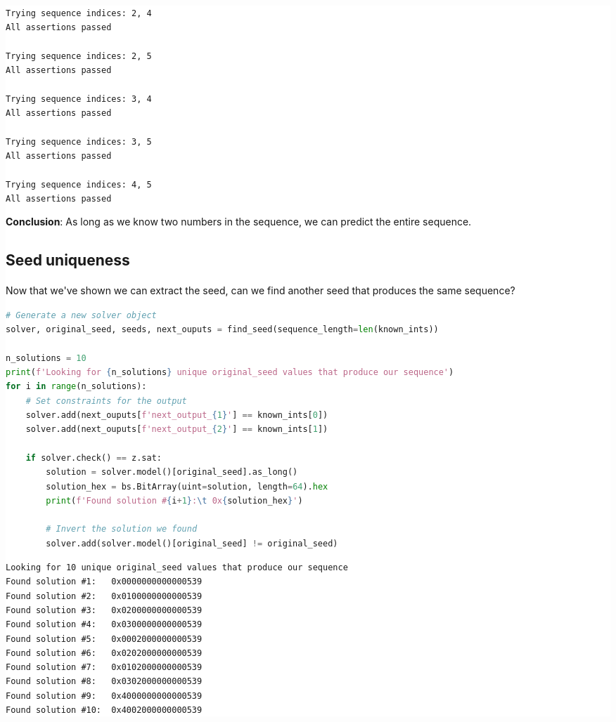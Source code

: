     Trying sequence indices: 2, 4
    All assertions passed
    
    Trying sequence indices: 2, 5
    All assertions passed
    
    Trying sequence indices: 3, 4
    All assertions passed
    
    Trying sequence indices: 3, 5
    All assertions passed
    
    Trying sequence indices: 4, 5
    All assertions passed
    


__Conclusion__: As long as we know two numbers in the sequence, we can predict the entire sequence.

## Seed uniqueness
Now that we've shown we can extract the seed, can we find another seed that produces the same sequence?


```python
# Generate a new solver object
solver, original_seed, seeds, next_ouputs = find_seed(sequence_length=len(known_ints))

n_solutions = 10
print(f'Looking for {n_solutions} unique original_seed values that produce our sequence')
for i in range(n_solutions):
    # Set constraints for the output
    solver.add(next_ouputs[f'next_output_{1}'] == known_ints[0])
    solver.add(next_ouputs[f'next_output_{2}'] == known_ints[1])
    
    if solver.check() == z.sat:
        solution = solver.model()[original_seed].as_long()
        solution_hex = bs.BitArray(uint=solution, length=64).hex
        print(f'Found solution #{i+1}:\t 0x{solution_hex}')
        
        # Invert the solution we found
        solver.add(solver.model()[original_seed] != original_seed)
```

    Looking for 10 unique original_seed values that produce our sequence
    Found solution #1:	 0x0000000000000539
    Found solution #2:	 0x0100000000000539
    Found solution #3:	 0x0200000000000539
    Found solution #4:	 0x0300000000000539
    Found solution #5:	 0x0002000000000539
    Found solution #6:	 0x0202000000000539
    Found solution #7:	 0x0102000000000539
    Found solution #8:	 0x0302000000000539
    Found solution #9:	 0x4000000000000539
    Found solution #10:	 0x4002000000000539
